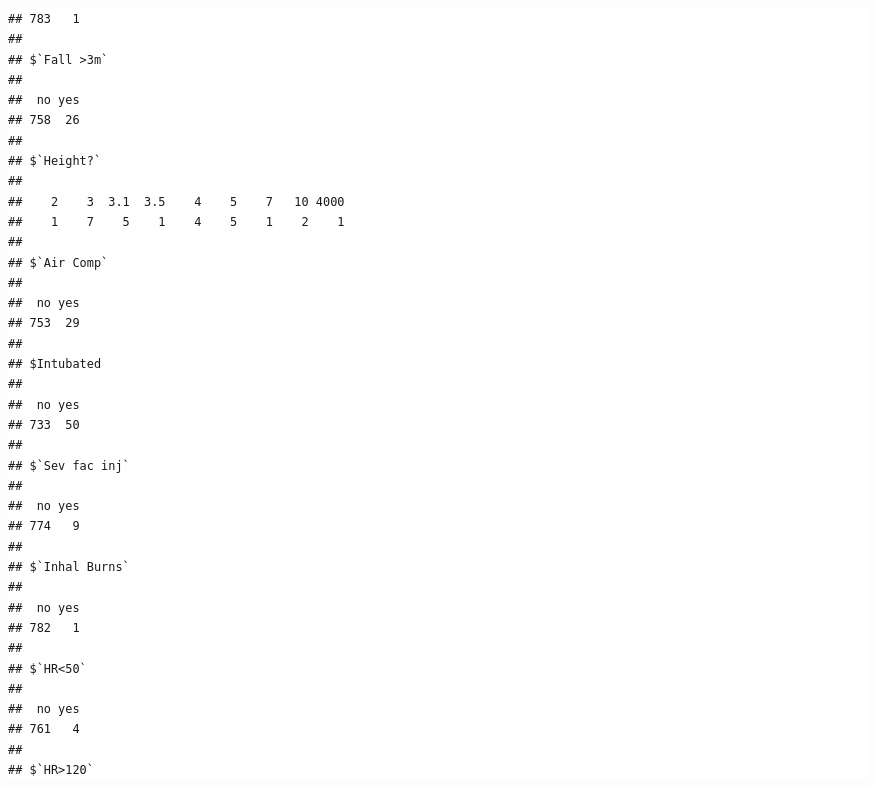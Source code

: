     ## 783   1 
    ## 
    ## $`Fall >3m`
    ## 
    ##  no yes 
    ## 758  26 
    ## 
    ## $`Height?`
    ## 
    ##    2    3  3.1  3.5    4    5    7   10 4000 
    ##    1    7    5    1    4    5    1    2    1 
    ## 
    ## $`Air Comp`
    ## 
    ##  no yes 
    ## 753  29 
    ## 
    ## $Intubated
    ## 
    ##  no yes 
    ## 733  50 
    ## 
    ## $`Sev fac inj`
    ## 
    ##  no yes 
    ## 774   9 
    ## 
    ## $`Inhal Burns`
    ## 
    ##  no yes 
    ## 782   1 
    ## 
    ## $`HR<50`
    ## 
    ##  no yes 
    ## 761   4 
    ## 
    ## $`HR>120`